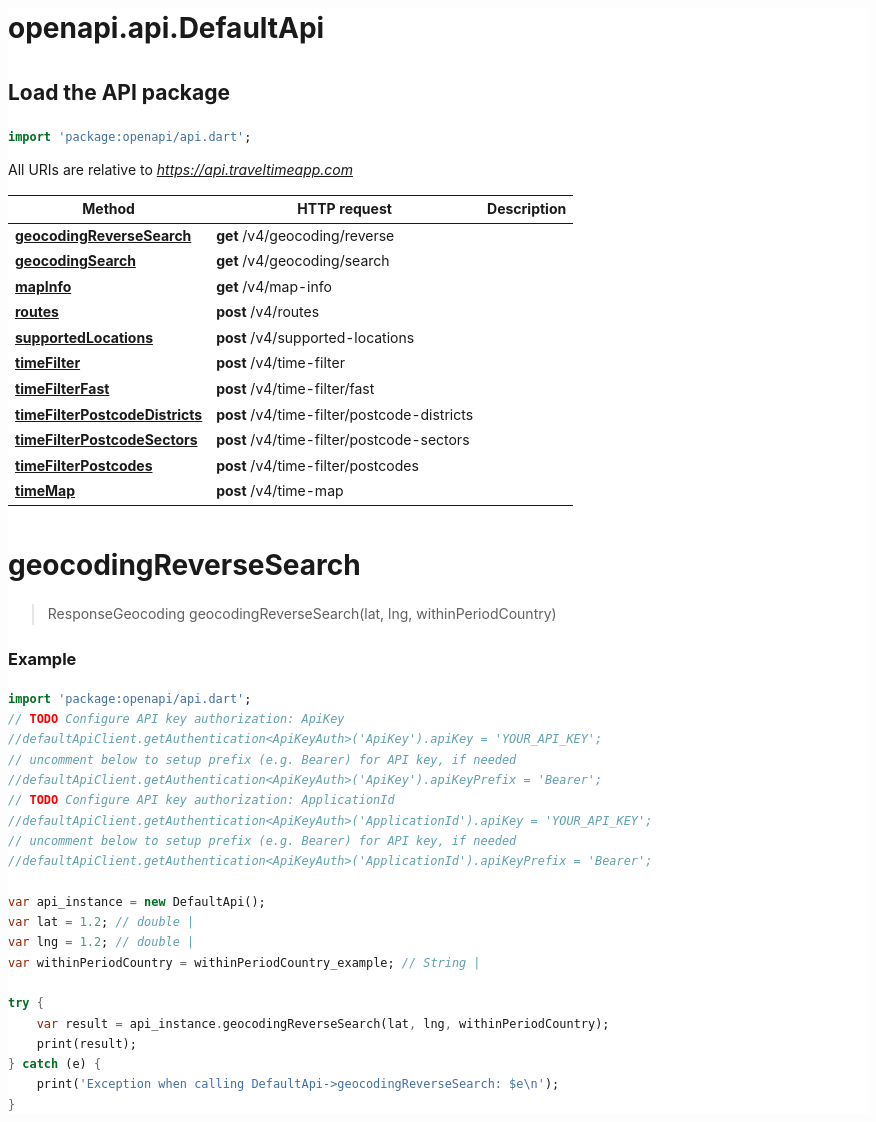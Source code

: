 # openapi.api.DefaultApi

## Load the API package
```dart
import 'package:openapi/api.dart';
```

All URIs are relative to *https://api.traveltimeapp.com*

Method | HTTP request | Description
------------- | ------------- | -------------
[**geocodingReverseSearch**](DefaultApi.md#geocodingreversesearch) | **get** /v4/geocoding/reverse | 
[**geocodingSearch**](DefaultApi.md#geocodingsearch) | **get** /v4/geocoding/search | 
[**mapInfo**](DefaultApi.md#mapinfo) | **get** /v4/map-info | 
[**routes**](DefaultApi.md#routes) | **post** /v4/routes | 
[**supportedLocations**](DefaultApi.md#supportedlocations) | **post** /v4/supported-locations | 
[**timeFilter**](DefaultApi.md#timefilter) | **post** /v4/time-filter | 
[**timeFilterFast**](DefaultApi.md#timefilterfast) | **post** /v4/time-filter/fast | 
[**timeFilterPostcodeDistricts**](DefaultApi.md#timefilterpostcodedistricts) | **post** /v4/time-filter/postcode-districts | 
[**timeFilterPostcodeSectors**](DefaultApi.md#timefilterpostcodesectors) | **post** /v4/time-filter/postcode-sectors | 
[**timeFilterPostcodes**](DefaultApi.md#timefilterpostcodes) | **post** /v4/time-filter/postcodes | 
[**timeMap**](DefaultApi.md#timemap) | **post** /v4/time-map | 


# **geocodingReverseSearch**
> ResponseGeocoding geocodingReverseSearch(lat, lng, withinPeriodCountry)



### Example 
```dart
import 'package:openapi/api.dart';
// TODO Configure API key authorization: ApiKey
//defaultApiClient.getAuthentication<ApiKeyAuth>('ApiKey').apiKey = 'YOUR_API_KEY';
// uncomment below to setup prefix (e.g. Bearer) for API key, if needed
//defaultApiClient.getAuthentication<ApiKeyAuth>('ApiKey').apiKeyPrefix = 'Bearer';
// TODO Configure API key authorization: ApplicationId
//defaultApiClient.getAuthentication<ApiKeyAuth>('ApplicationId').apiKey = 'YOUR_API_KEY';
// uncomment below to setup prefix (e.g. Bearer) for API key, if needed
//defaultApiClient.getAuthentication<ApiKeyAuth>('ApplicationId').apiKeyPrefix = 'Bearer';

var api_instance = new DefaultApi();
var lat = 1.2; // double | 
var lng = 1.2; // double | 
var withinPeriodCountry = withinPeriodCountry_example; // String | 

try { 
    var result = api_instance.geocodingReverseSearch(lat, lng, withinPeriodCountry);
    print(result);
} catch (e) {
    print('Exception when calling DefaultApi->geocodingReverseSearch: $e\n');
}
```
